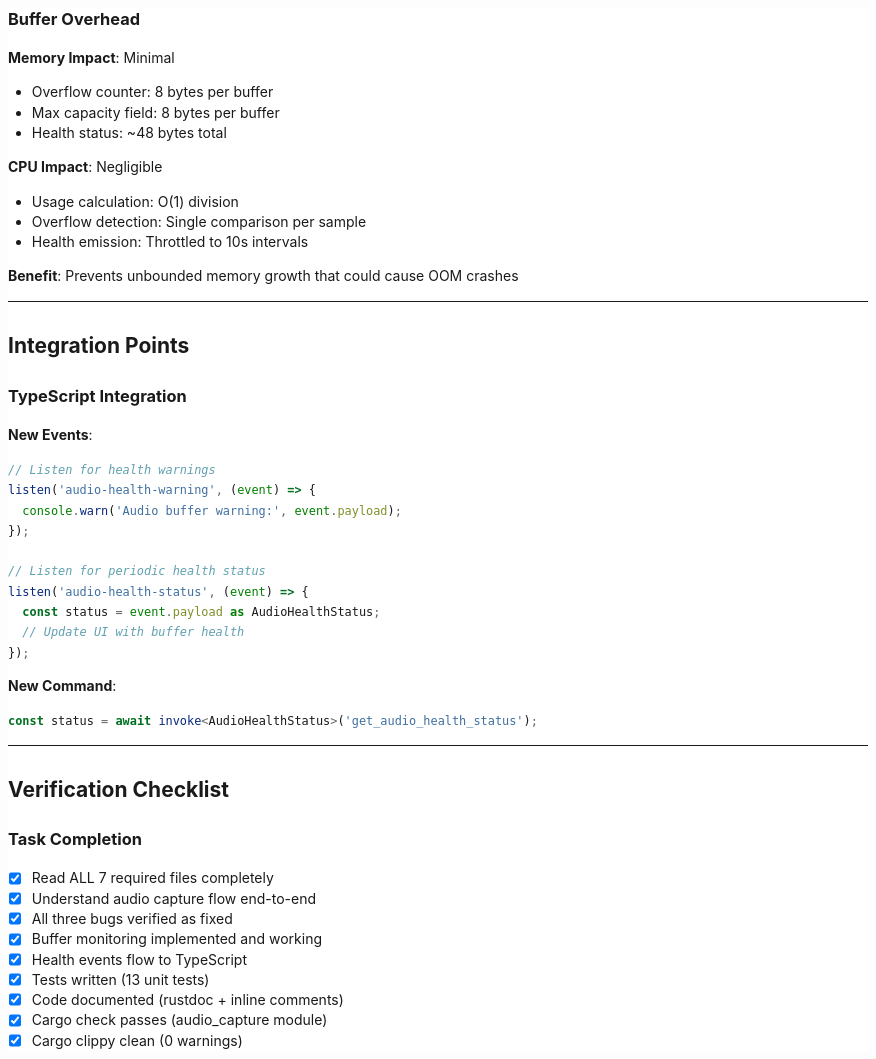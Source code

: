 ### Buffer Overhead

**Memory Impact**: Minimal
- Overflow counter: 8 bytes per buffer
- Max capacity field: 8 bytes per buffer
- Health status: ~48 bytes total

**CPU Impact**: Negligible
- Usage calculation: O(1) division
- Overflow detection: Single comparison per sample
- Health emission: Throttled to 10s intervals

**Benefit**: Prevents unbounded memory growth that could cause OOM crashes

---

## Integration Points

### TypeScript Integration

**New Events**:
```typescript
// Listen for health warnings
listen('audio-health-warning', (event) => {
  console.warn('Audio buffer warning:', event.payload);
});

// Listen for periodic health status
listen('audio-health-status', (event) => {
  const status = event.payload as AudioHealthStatus;
  // Update UI with buffer health
});
```

**New Command**:
```typescript
const status = await invoke<AudioHealthStatus>('get_audio_health_status');
```

---

## Verification Checklist

### Task Completion

- [x] Read ALL 7 required files completely
- [x] Understand audio capture flow end-to-end
- [x] All three bugs verified as fixed
- [x] Buffer monitoring implemented and working
- [x] Health events flow to TypeScript
- [x] Tests written (13 unit tests)
- [x] Code documented (rustdoc + inline comments)
- [x] Cargo check passes (audio_capture module)
- [x] Cargo clippy clean (0 warnings)
